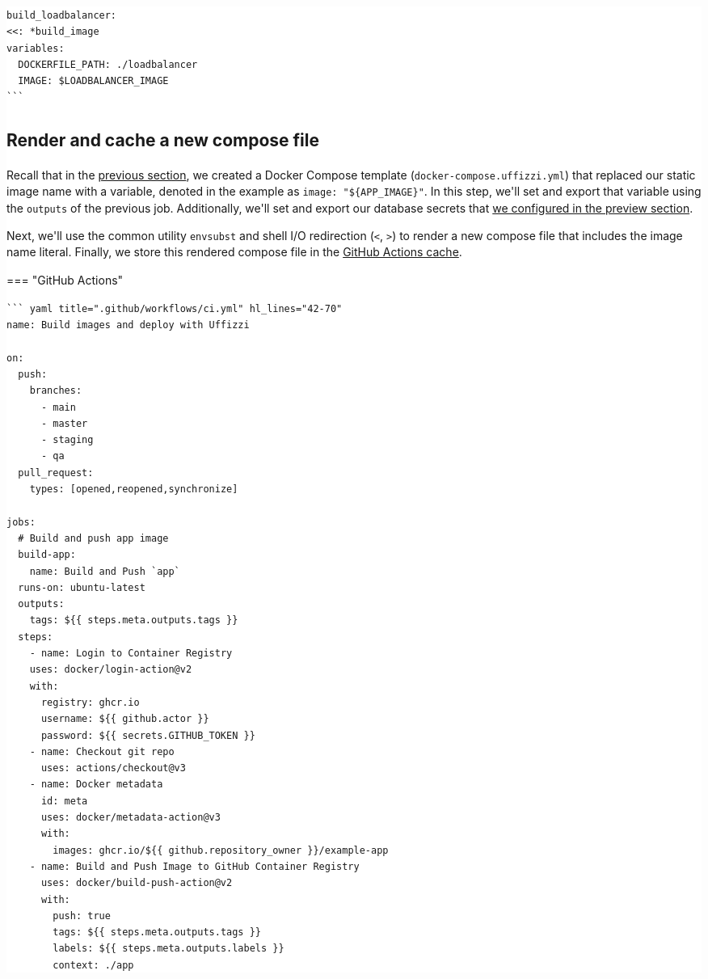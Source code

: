     build_loadbalancer:
    <<: *build_image
    variables:
      DOCKERFILE_PATH: ./loadbalancer
      IMAGE: $LOADBALANCER_IMAGE
    ```

## <a id="render-compose-from-cache"></a>Render and cache a new compose file

Recall that in the [previous section](docker-compose-template.md), we created a Docker Compose template (`docker-compose.uffizzi.yml`) that replaced our static image name with a variable, denoted in the example as `image: "${APP_IMAGE}"`. In this step, we'll set and export that variable using the `outputs` of the previous job. Additionally, we'll set and export our database secrets that [we configured in the preview section](docker-compose-template.md#secrets). 

Next, we'll use the common utility `envsubst` and shell I/O redirection (`<`, `>`) to render a new compose file that includes the image name literal. Finally, we store this rendered compose file in the [GitHub Actions cache](https://github.com/marketplace/actions/cache).

=== "GitHub Actions"

    ``` yaml title=".github/workflows/ci.yml" hl_lines="42-70"
    name: Build images and deploy with Uffizzi

    on:
      push:
        branches:
          - main
          - master
          - staging
          - qa
      pull_request:
        types: [opened,reopened,synchronize]

    jobs:
      # Build and push app image
      build-app:
        name: Build and Push `app`
      runs-on: ubuntu-latest
      outputs:
        tags: ${{ steps.meta.outputs.tags }}
      steps:
        - name: Login to Container Registry
        uses: docker/login-action@v2
        with:
          registry: ghcr.io
          username: ${{ github.actor }}
          password: ${{ secrets.GITHUB_TOKEN }}
        - name: Checkout git repo
          uses: actions/checkout@v3
        - name: Docker metadata
          id: meta
          uses: docker/metadata-action@v3
          with:
            images: ghcr.io/${{ github.repository_owner }}/example-app
        - name: Build and Push Image to GitHub Container Registry
          uses: docker/build-push-action@v2
          with:
            push: true
            tags: ${{ steps.meta.outputs.tags }}
            labels: ${{ steps.meta.outputs.labels }}
            context: ./app
    